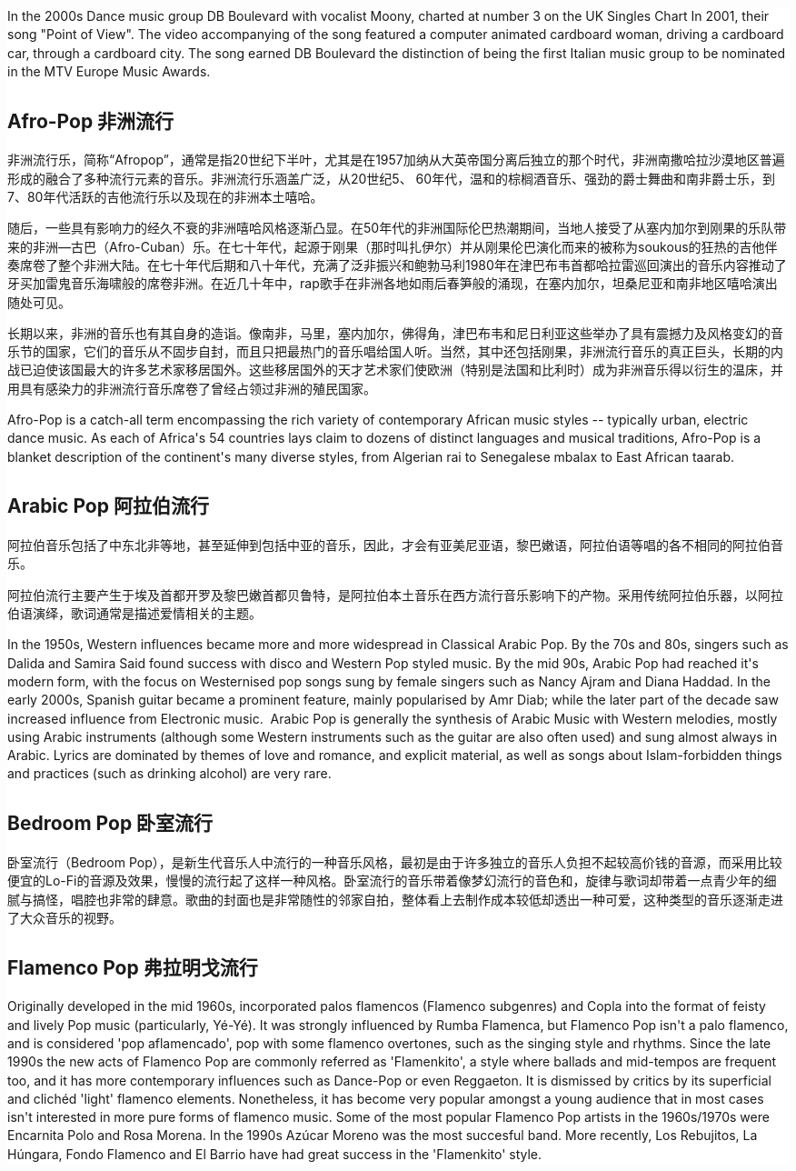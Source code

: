 In the 2000s Dance music group DB Boulevard with vocalist Moony, charted at number 3 on the UK Singles Chart In 2001, their song "Point of View". The video accompanying of the song featured a computer animated cardboard woman, driving a cardboard car, through a cardboard city. The song earned DB Boulevard the distinction of being the first Italian music group to be nominated in the MTV Europe Music Awards.

## Afro-Pop 非洲流行

非洲流行乐，简称“Afropop”，通常是指20世纪下半叶，尤其是在1957加纳从大英帝国分离后独立的那个时代，非洲南撒哈拉沙漠地区普遍形成的融合了多种流行元素的音乐。非洲流行乐涵盖广泛，从20世纪5、 60年代，温和的棕榈酒音乐、强劲的爵士舞曲和南非爵士乐，到7、80年代活跃的吉他流行乐以及现在的非洲本土嘻哈。

随后，一些具有影响力的经久不衰的非洲嘻哈风格逐渐凸显。在50年代的非洲国际伦巴热潮期间，当地人接受了从塞内加尔到刚果的乐队带来的非洲—古巴（Afro-Cuban）乐。在七十年代，起源于刚果（那时叫扎伊尔）并从刚果伦巴演化而来的被称为soukous的狂热的吉他伴奏席卷了整个非洲大陆。在七十年代后期和八十年代，充满了泛非振兴和鲍勃马利1980年在津巴布韦首都哈拉雷巡回演出的音乐内容推动了牙买加雷鬼音乐海啸般的席卷非洲。在近几十年中，rap歌手在非洲各地如雨后春笋般的涌现，在塞内加尔，坦桑尼亚和南非地区嘻哈演出随处可见。

长期以来，非洲的音乐也有其自身的造诣。像南非，马里，塞内加尔，佛得角，津巴布韦和尼日利亚这些举办了具有震撼力及风格变幻的音乐节的国家，它们的音乐从不固步自封，而且只把最热门的音乐唱给国人听。当然，其中还包括刚果，非洲流行音乐的真正巨头，长期的内战已迫使该国最大的许多艺术家移居国外。这些移居国外的天才艺术家们使欧洲（特别是法国和比利时）成为非洲音乐得以衍生的温床，并用具有感染力的非洲流行音乐席卷了曾经占领过非洲的殖民国家。

Afro-Pop is a catch-all term encompassing the rich variety of contemporary African music styles -- typically urban, electric dance music. As each of Africa's 54 countries lays claim to dozens of distinct languages and musical traditions, Afro-Pop is a blanket description of the continent's many diverse styles, from Algerian rai to Senegalese mbalax to East African taarab.

## Arabic Pop 阿拉伯流行

阿拉伯音乐包括了中东北非等地，甚至延伸到包括中亚的音乐，因此，才会有亚美尼亚语，黎巴嫩语，阿拉伯语等唱的各不相同的阿拉伯音乐。

阿拉伯流行主要产生于埃及首都开罗及黎巴嫩首都贝鲁特，是阿拉伯本土音乐在西方流行音乐影响下的产物。采用传统阿拉伯乐器，以阿拉伯语演绎，歌词通常是描述爱情相关的主题。

In the 1950s, Western influences became more and more widespread in Classical Arabic Pop. By the 70s and 80s, singers such as Dalida and Samira Said found success with disco and Western Pop styled music. By the mid 90s, Arabic Pop had reached it's modern form, with the focus on Westernised pop songs sung by female singers such as Nancy Ajram and Diana Haddad. In the early 2000s, Spanish guitar became a prominent feature, mainly popularised by Amr Diab; while the later part of the decade saw increased influence from Electronic music.&nbsp;
Arabic Pop is generally the synthesis of Arabic Music with Western melodies, mostly using Arabic instruments (although some Western instruments such as the guitar are also often used) and sung almost always in Arabic. Lyrics are dominated by themes of love and romance, and explicit material, as well as songs about Islam-forbidden things and practices (such as drinking alcohol) are very rare.

## Bedroom Pop 卧室流行

卧室流行（Bedroom Pop），是新生代音乐人中流行的一种音乐风格，最初是由于许多独立的音乐人负担不起较高价钱的音源，而采用比较便宜的Lo-Fi的音源及效果，慢慢的流行起了这样一种风格。卧室流行的音乐带着像梦幻流行的音色和，旋律与歌词却带着一点青少年的细腻与搞怪，唱腔也非常的肆意。歌曲的封面也是非常随性的邻家自拍，整体看上去制作成本较低却透出一种可爱，这种类型的音乐逐渐走进了大众音乐的视野。

## Flamenco Pop 弗拉明戈流行

Originally developed in the mid 1960s, incorporated palos flamencos (Flamenco subgenres) and Copla into the format of feisty and lively Pop music (particularly, Yé-Yé). It was strongly influenced by Rumba Flamenca, but Flamenco Pop isn't a palo flamenco, and is considered 'pop aflamencado', pop with some flamenco overtones, such as the singing style and rhythms. 
Since the late 1990s the new acts of Flamenco Pop are commonly referred as 'Flamenkito', a style where ballads and mid-tempos are frequent too, and it has more contemporary influences such as Dance-Pop or even Reggaeton. It is dismissed by critics by its superficial and clichéd 'light' flamenco elements. Nonetheless, it has become very popular amongst a young audience that in most cases isn't interested in more pure forms of flamenco music. Some of the most popular Flamenco Pop artists in the 1960s/1970s were Encarnita Polo and Rosa Morena. In the 1990s Azúcar Moreno was the most succesful band. More recently, Los Rebujitos, La Húngara, Fondo Flamenco and El Barrio have had great success in the 'Flamenkito' style.
